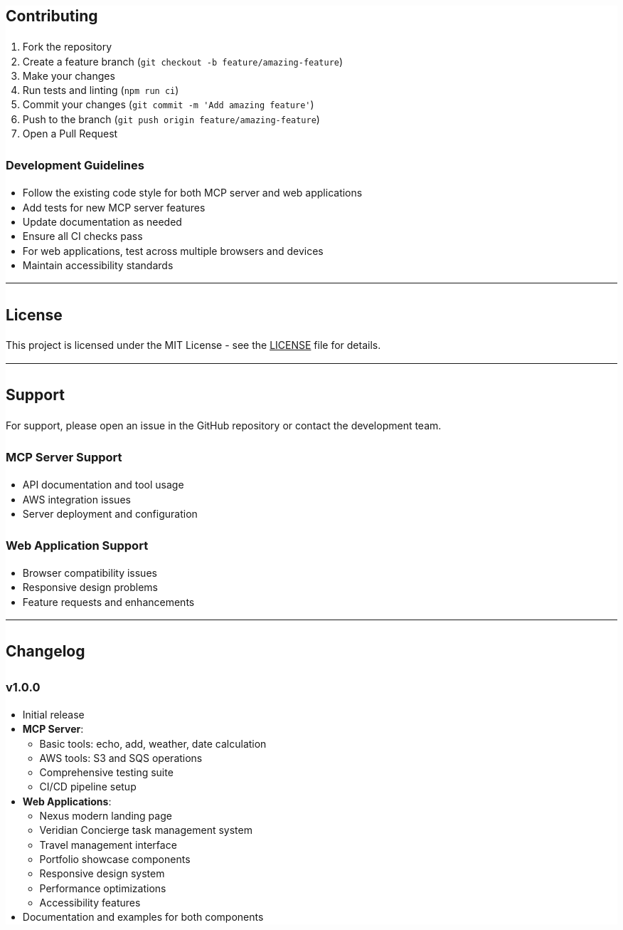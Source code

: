 
## Contributing

1. Fork the repository
2. Create a feature branch (`git checkout -b feature/amazing-feature`)
3. Make your changes
4. Run tests and linting (`npm run ci`)
5. Commit your changes (`git commit -m 'Add amazing feature'`)
6. Push to the branch (`git push origin feature/amazing-feature`)
7. Open a Pull Request

### Development Guidelines
- Follow the existing code style for both MCP server and web applications
- Add tests for new MCP server features
- Update documentation as needed
- Ensure all CI checks pass
- For web applications, test across multiple browsers and devices
- Maintain accessibility standards

---

## License

This project is licensed under the MIT License - see the [LICENSE](LICENSE) file for details.

---

## Support

For support, please open an issue in the GitHub repository or contact the development team.

### MCP Server Support
- API documentation and tool usage
- AWS integration issues
- Server deployment and configuration

### Web Application Support
- Browser compatibility issues
- Responsive design problems
- Feature requests and enhancements

---

## Changelog

### v1.0.0
- Initial release
- **MCP Server**:
  - Basic tools: echo, add, weather, date calculation
  - AWS tools: S3 and SQS operations
  - Comprehensive testing suite
  - CI/CD pipeline setup
- **Web Applications**:
  - Nexus modern landing page
  - Veridian Concierge task management system
  - Travel management interface
  - Portfolio showcase components
  - Responsive design system
  - Performance optimizations
  - Accessibility features
- Documentation and examples for both components
